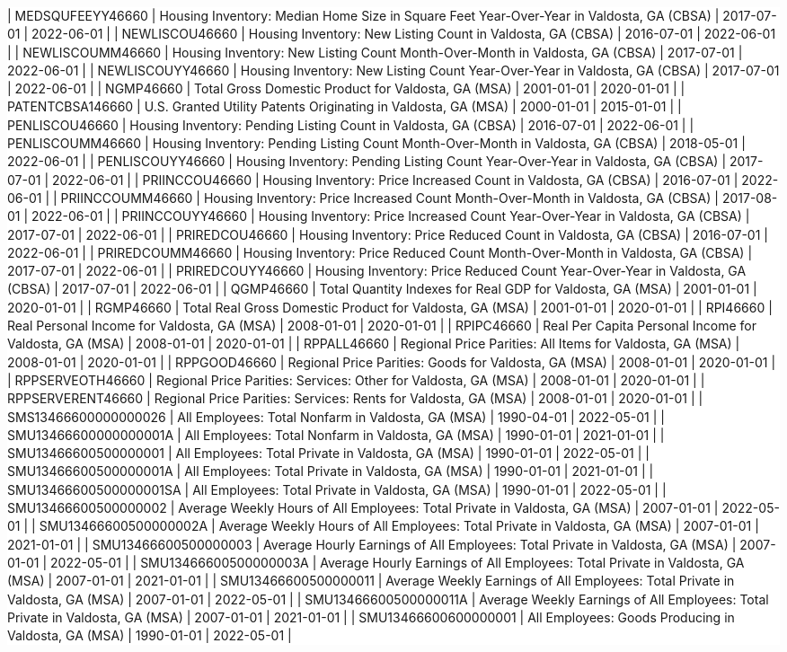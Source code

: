 | MEDSQUFEEYY46660          | Housing Inventory: Median Home Size in Square Feet Year-Over-Year in Valdosta, GA (CBSA)        | 2017-07-01          | 2022-06-01        |
| NEWLISCOU46660            | Housing Inventory: New Listing Count in Valdosta, GA (CBSA)                                     | 2016-07-01          | 2022-06-01        |
| NEWLISCOUMM46660          | Housing Inventory: New Listing Count Month-Over-Month in Valdosta, GA (CBSA)                    | 2017-07-01          | 2022-06-01        |
| NEWLISCOUYY46660          | Housing Inventory: New Listing Count Year-Over-Year in Valdosta, GA (CBSA)                      | 2017-07-01          | 2022-06-01        |
| NGMP46660                 | Total Gross Domestic Product for Valdosta, GA (MSA)                                             | 2001-01-01          | 2020-01-01        |
| PATENTCBSA146660          | U.S. Granted Utility Patents Originating in Valdosta, GA (MSA)                                  | 2000-01-01          | 2015-01-01        |
| PENLISCOU46660            | Housing Inventory: Pending Listing Count in Valdosta, GA (CBSA)                                 | 2016-07-01          | 2022-06-01        |
| PENLISCOUMM46660          | Housing Inventory: Pending Listing Count Month-Over-Month in Valdosta, GA (CBSA)                | 2018-05-01          | 2022-06-01        |
| PENLISCOUYY46660          | Housing Inventory: Pending Listing Count Year-Over-Year in Valdosta, GA (CBSA)                  | 2017-07-01          | 2022-06-01        |
| PRIINCCOU46660            | Housing Inventory: Price Increased Count in Valdosta, GA (CBSA)                                 | 2016-07-01          | 2022-06-01        |
| PRIINCCOUMM46660          | Housing Inventory: Price Increased Count Month-Over-Month in Valdosta, GA (CBSA)                | 2017-08-01          | 2022-06-01        |
| PRIINCCOUYY46660          | Housing Inventory: Price Increased Count Year-Over-Year in Valdosta, GA (CBSA)                  | 2017-07-01          | 2022-06-01        |
| PRIREDCOU46660            | Housing Inventory: Price Reduced Count in Valdosta, GA (CBSA)                                   | 2016-07-01          | 2022-06-01        |
| PRIREDCOUMM46660          | Housing Inventory: Price Reduced Count Month-Over-Month in Valdosta, GA (CBSA)                  | 2017-07-01          | 2022-06-01        |
| PRIREDCOUYY46660          | Housing Inventory: Price Reduced Count Year-Over-Year in Valdosta, GA (CBSA)                    | 2017-07-01          | 2022-06-01        |
| QGMP46660                 | Total Quantity Indexes for Real GDP for Valdosta, GA (MSA)                                      | 2001-01-01          | 2020-01-01        |
| RGMP46660                 | Total Real Gross Domestic Product for Valdosta, GA (MSA)                                        | 2001-01-01          | 2020-01-01        |
| RPI46660                  | Real Personal Income for Valdosta, GA (MSA)                                                     | 2008-01-01          | 2020-01-01        |
| RPIPC46660                | Real Per Capita Personal Income for Valdosta, GA (MSA)                                          | 2008-01-01          | 2020-01-01        |
| RPPALL46660               | Regional Price Parities: All Items for Valdosta, GA (MSA)                                       | 2008-01-01          | 2020-01-01        |
| RPPGOOD46660              | Regional Price Parities: Goods for Valdosta, GA (MSA)                                           | 2008-01-01          | 2020-01-01        |
| RPPSERVEOTH46660          | Regional Price Parities: Services: Other for Valdosta, GA (MSA)                                 | 2008-01-01          | 2020-01-01        |
| RPPSERVERENT46660         | Regional Price Parities: Services: Rents for Valdosta, GA (MSA)                                 | 2008-01-01          | 2020-01-01        |
| SMS13466600000000026      | All Employees: Total Nonfarm in Valdosta, GA (MSA)                                              | 1990-04-01          | 2022-05-01        |
| SMU13466600000000001A     | All Employees: Total Nonfarm in Valdosta, GA (MSA)                                              | 1990-01-01          | 2021-01-01        |
| SMU13466600500000001      | All Employees: Total Private in Valdosta, GA (MSA)                                              | 1990-01-01          | 2022-05-01        |
| SMU13466600500000001A     | All Employees: Total Private in Valdosta, GA (MSA)                                              | 1990-01-01          | 2021-01-01        |
| SMU13466600500000001SA    | All Employees: Total Private in Valdosta, GA (MSA)                                              | 1990-01-01          | 2022-05-01        |
| SMU13466600500000002      | Average Weekly Hours of All Employees: Total Private in Valdosta, GA (MSA)                      | 2007-01-01          | 2022-05-01        |
| SMU13466600500000002A     | Average Weekly Hours of All Employees: Total Private in Valdosta, GA (MSA)                      | 2007-01-01          | 2021-01-01        |
| SMU13466600500000003      | Average Hourly Earnings of All Employees: Total Private in Valdosta, GA (MSA)                   | 2007-01-01          | 2022-05-01        |
| SMU13466600500000003A     | Average Hourly Earnings of All Employees: Total Private in Valdosta, GA (MSA)                   | 2007-01-01          | 2021-01-01        |
| SMU13466600500000011      | Average Weekly Earnings of All Employees: Total Private in Valdosta, GA (MSA)                   | 2007-01-01          | 2022-05-01        |
| SMU13466600500000011A     | Average Weekly Earnings of All Employees: Total Private in Valdosta, GA (MSA)                   | 2007-01-01          | 2021-01-01        |
| SMU13466600600000001      | All Employees: Goods Producing in Valdosta, GA (MSA)                                            | 1990-01-01          | 2022-05-01        |